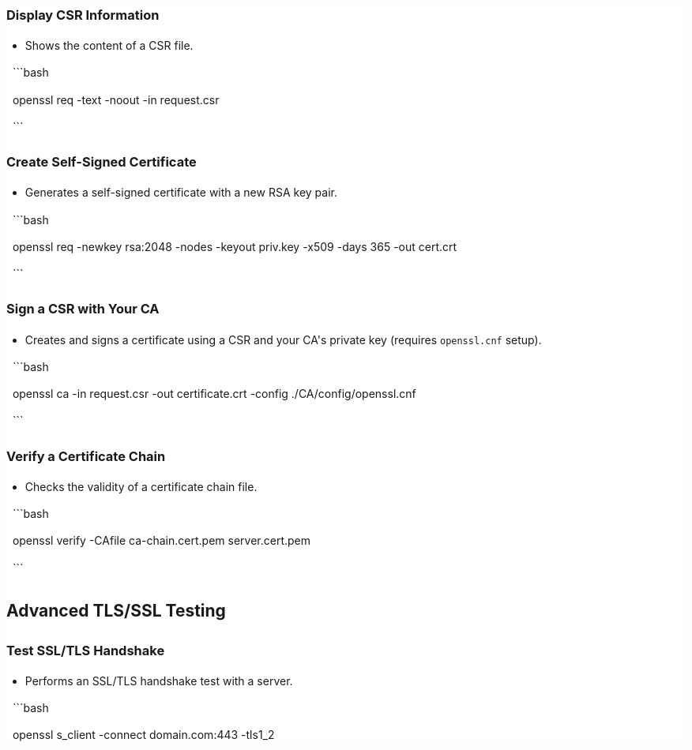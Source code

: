   

### Display CSR Information

- Shows the content of a CSR file.

  ```bash

  openssl req -text -noout -in request.csr

  ```

  

### Create Self-Signed Certificate

- Generates a self-signed certificate with a new RSA key pair.

  ```bash

  openssl req -newkey rsa:2048 -nodes -keyout priv.key -x509 -days 365 -out cert.crt

  ```

  

### Sign a CSR with Your CA

- Creates and signs a certificate using a CSR and your CA's private key (requires `openssl.cnf` setup).

  ```bash

  openssl ca -in request.csr -out certificate.crt -config ./CA/config/openssl.cnf

  ```

  

### Verify a Certificate Chain

- Checks the validity of a certificate chain file.

  ```bash

  openssl verify -CAfile ca-chain.cert.pem server.cert.pem

  ```

  

## Advanced TLS/SSL Testing

  

### Test SSL/TLS Handshake

- Performs an SSL/TLS handshake test with a server.

  ```bash

  openssl s_client -connect domain.com:443 -tls1_2
